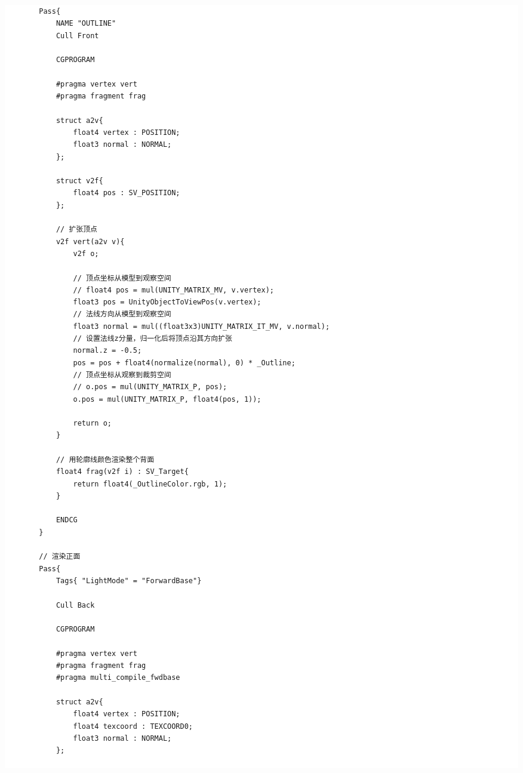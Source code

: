 ```
        Pass{
            NAME "OUTLINE"
            Cull Front

            CGPROGRAM

            #pragma vertex vert
            #pragma fragment frag

            struct a2v{
                float4 vertex : POSITION;
                float3 normal : NORMAL;
            };

            struct v2f{
                float4 pos : SV_POSITION;
            };

            // 扩张顶点
            v2f vert(a2v v){
                v2f o;

                // 顶点坐标从模型到观察空间
                // float4 pos = mul(UNITY_MATRIX_MV, v.vertex);
                float3 pos = UnityObjectToViewPos(v.vertex);
                // 法线方向从模型到观察空间
                float3 normal = mul((float3x3)UNITY_MATRIX_IT_MV, v.normal);
                // 设置法线z分量，归一化后将顶点沿其方向扩张
                normal.z = -0.5;
                pos = pos + float4(normalize(normal), 0) * _Outline;
                // 顶点坐标从观察到裁剪空间
                // o.pos = mul(UNITY_MATRIX_P, pos);
                o.pos = mul(UNITY_MATRIX_P, float4(pos, 1));

                return o;
            }

            // 用轮廓线颜色渲染整个背面
            float4 frag(v2f i) : SV_Target{
                return float4(_OutlineColor.rgb, 1);
            }
            
            ENDCG
        }

        // 渲染正面
        Pass{
            Tags{ "LightMode" = "ForwardBase"}

            Cull Back

            CGPROGRAM

            #pragma vertex vert
            #pragma fragment frag
            #pragma multi_compile_fwdbase

            struct a2v{
                float4 vertex : POSITION;
                float4 texcoord : TEXCOORD0;
                float3 normal : NORMAL;
            };
            
```